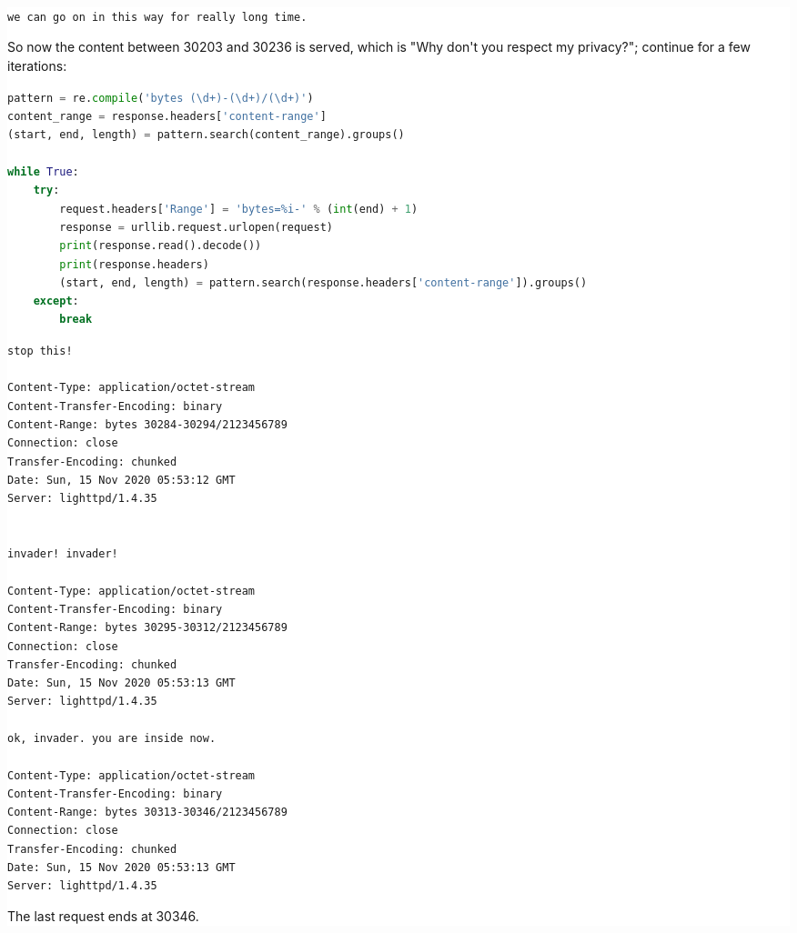 
    we can go on in this way for really long time.

So now the content between 30203 and 30236 is served, which is "Why don't you respect my privacy?"; continue for a few iterations:


```python
pattern = re.compile('bytes (\d+)-(\d+)/(\d+)')
content_range = response.headers['content-range']
(start, end, length) = pattern.search(content_range).groups()

while True:
    try:
        request.headers['Range'] = 'bytes=%i-' % (int(end) + 1)
        response = urllib.request.urlopen(request)
        print(response.read().decode())
        print(response.headers)
        (start, end, length) = pattern.search(response.headers['content-range']).groups()
    except:
        break
```


    stop this!
    
    Content-Type: application/octet-stream
    Content-Transfer-Encoding: binary
    Content-Range: bytes 30284-30294/2123456789
    Connection: close
    Transfer-Encoding: chunked
    Date: Sun, 15 Nov 2020 05:53:12 GMT
    Server: lighttpd/1.4.35


    invader! invader!
    
    Content-Type: application/octet-stream
    Content-Transfer-Encoding: binary
    Content-Range: bytes 30295-30312/2123456789
    Connection: close
    Transfer-Encoding: chunked
    Date: Sun, 15 Nov 2020 05:53:13 GMT
    Server: lighttpd/1.4.35
    
    ok, invader. you are inside now. 
    
    Content-Type: application/octet-stream
    Content-Transfer-Encoding: binary
    Content-Range: bytes 30313-30346/2123456789
    Connection: close
    Transfer-Encoding: chunked
    Date: Sun, 15 Nov 2020 05:53:13 GMT
    Server: lighttpd/1.4.35



The last request ends at 30346.
